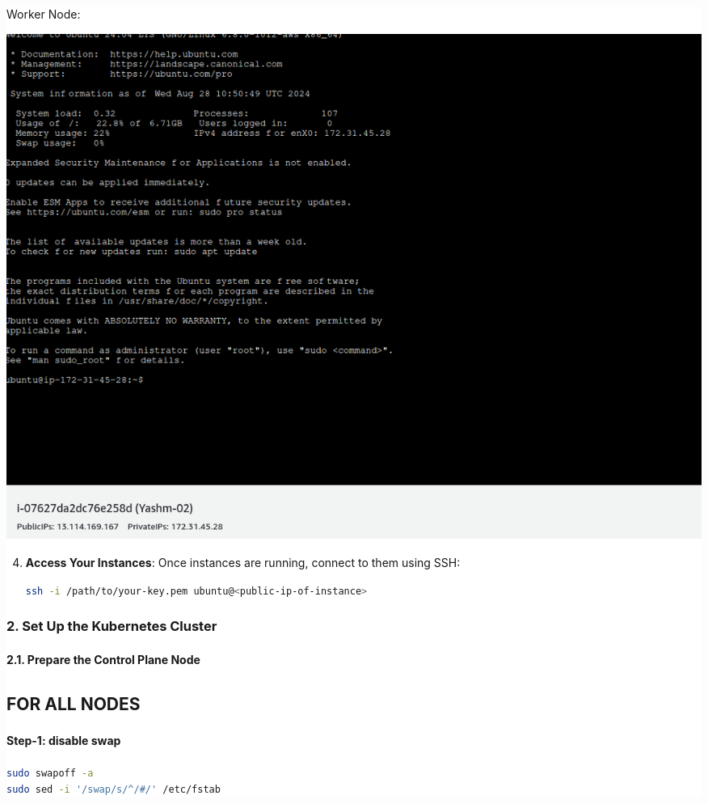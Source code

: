   Worker Node:

   ![alt text](image-1.png)

4. **Access Your Instances**: Once instances are running, connect to them using SSH:
   ```bash
   ssh -i /path/to/your-key.pem ubuntu@<public-ip-of-instance>
   ```

### 2. **Set Up the Kubernetes Cluster**

#### **2.1. Prepare the Control Plane Node**

## FOR ALL NODES
#### Step-1: disable swap
```bash
sudo swapoff -a
sudo sed -i '/swap/s/^/#/' /etc/fstab
```
